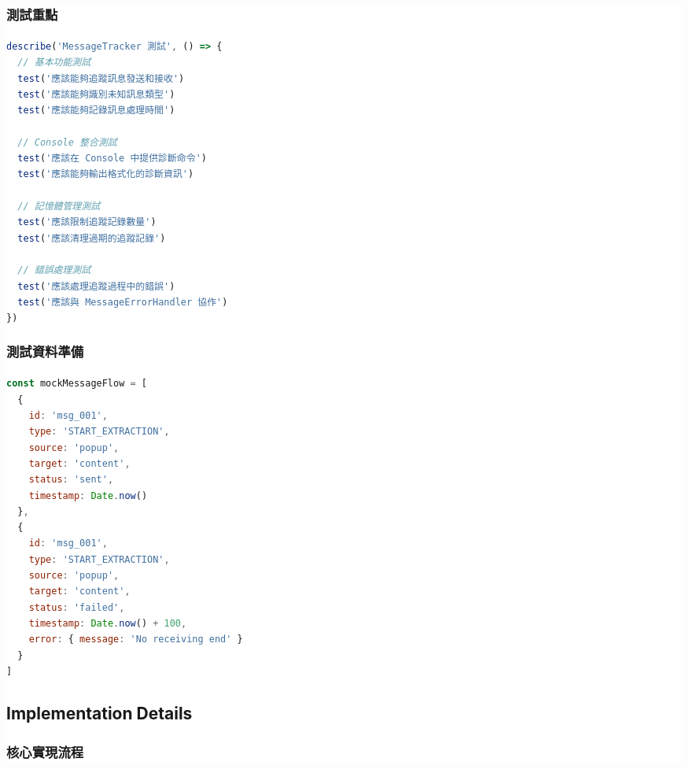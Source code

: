 ### 測試重點

```javascript
describe('MessageTracker 測試', () => {
  // 基本功能測試
  test('應該能夠追蹤訊息發送和接收')
  test('應該能夠識別未知訊息類型')
  test('應該能夠記錄訊息處理時間')

  // Console 整合測試
  test('應該在 Console 中提供診斷命令')
  test('應該能夠輸出格式化的診斷資訊')

  // 記憶體管理測試
  test('應該限制追蹤記錄數量')
  test('應該清理過期的追蹤記錄')

  // 錯誤處理測試
  test('應該處理追蹤過程中的錯誤')
  test('應該與 MessageErrorHandler 協作')
})
```

### 測試資料準備

```javascript
const mockMessageFlow = [
  {
    id: 'msg_001',
    type: 'START_EXTRACTION',
    source: 'popup',
    target: 'content',
    status: 'sent',
    timestamp: Date.now()
  },
  {
    id: 'msg_001',
    type: 'START_EXTRACTION',
    source: 'popup',
    target: 'content',
    status: 'failed',
    timestamp: Date.now() + 100,
    error: { message: 'No receiving end' }
  }
]
```

## Implementation Details

### 核心實現流程
